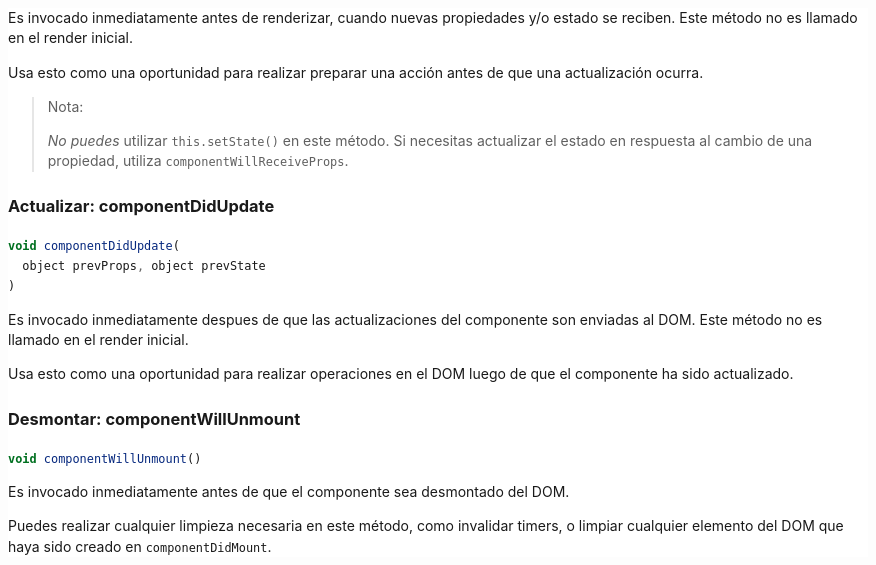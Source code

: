 Es invocado inmediatamente antes de renderizar, cuando nuevas propiedades y/o estado se reciben. Este método no es llamado en el render inicial.

Usa esto como una oportunidad para realizar preparar una acción antes de que una actualización ocurra.

> Nota:
>
> *No puedes* utilizar `this.setState()` en este método. Si necesitas actualizar el estado en respuesta al cambio de una propiedad, utiliza `componentWillReceiveProps`.


### Actualizar: componentDidUpdate

```javascript
void componentDidUpdate(
  object prevProps, object prevState
)
```

Es invocado inmediatamente despues de que las actualizaciones del componente son enviadas al DOM. Este método no es llamado en el render inicial.

Usa esto como una oportunidad para realizar operaciones en el DOM luego de que el componente ha sido actualizado.


### Desmontar: componentWillUnmount

```javascript
void componentWillUnmount()
```

Es invocado inmediatamente antes de que el componente sea desmontado del DOM.

Puedes realizar cualquier limpieza necesaria en este método, como invalidar timers, o limpiar cualquier elemento del DOM que haya sido creado en `componentDidMount`. 
